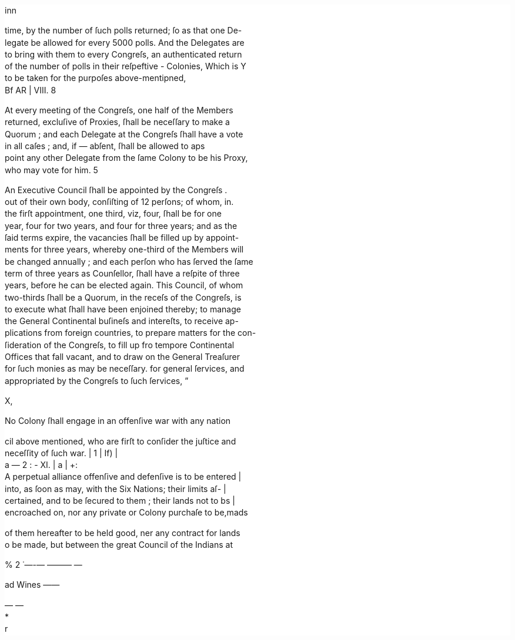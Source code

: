 inn  
  
time, by the number of ſuch polls returned; ſo as that one De-  
legate be allowed for every 5000 polls. And the Delegates are  
to bring with them to every Congreſs, an authenticated return  
of the number of polls in their reſpeftive - Colonies, Which is Y  
to be taken for the purpoſes above-mentipned,  
Bf AR | VIII. 8  
  
At every meeting of the Congreſs, one half of the Members  
returned, excluſive of Proxies, ſhall be neceſſary to make a  
Quorum ; and each Delegate at the Congreſs ſhall have a vote  
in all caſes ; and, if — abſent, ſhall be allowed to aps  
point any other Delegate from the ſame Colony to be his Proxy,  
who may vote for him. 5  
  
An Executive Council ſhall be appointed by the Congreſs .  
out of their own body, conſiſting of 12 perſons; of whom, in.  
the firſt appointment, one third, viz, four, ſhall be for one  
year, four for two years, and four for three years; and as the  
ſaid terms expire, the vacancies ſhall be filled up by appoint-  
ments for three years, whereby one-third of the Members will  
be changed annually ; and each perſon who has ſerved the ſame  
term of three years as Counſellor, ſhall have a reſpite of three  
years, before he can be elected again. This Council, of whom  
two-thirds ſhall be a Quorum, in the receſs of the Congreſs, is  
to execute what ſhall have been enjoined thereby; to manage  
the General Continental buſineſs and intereſts, to receive ap-  
plications from foreign countries, to prepare matters for the con-  
ſideration of the Congreſs, to fill up fro tempore Continental  
Offices that fall vacant, and to draw on the General Treaſurer  
for ſuch monies as may be neceſſary. for general ſervices, and  
appropriated by the Congreſs to ſuch ſervices, ”  
  
X,  
  
No Colony ſhall engage in an offenſive war with any nation  
  
  
cil above mentioned, who are firſt to conſider the juſtice and  
neceſſity of ſuch war. | 1 | If) |  
a — 2 : - XI. | a | +:  
A perpetual alliance offenſive and defenſive is to be entered |  
into, as ſoon as may, with the Six Nations; their limits aſ- |  
certained, and to be ſecured to them ; their lands not to bs |  
encroached on, nor any private or Colony purchaſe to be,mads  
  
of them hereafter to be held good, ner any contract for lands  
o be made, but between the great Council of the Indians at  
  
  
% 2 ˙—-— ——— —  
  
ad Wines ——  
  
— —  
*  
r  
  